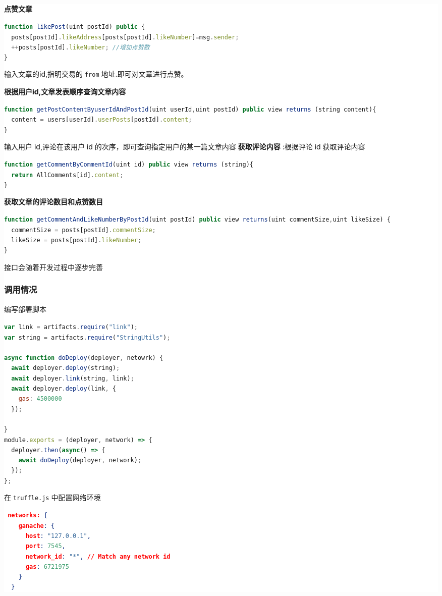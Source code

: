**点赞文章**
```js
function likePost(uint postId) public {
  posts[postId].likeAddress[posts[postId].likeNumber]=msg.sender; 
  ++posts[postId].likeNumber; //增加点赞数
}
```
输入文章的id,指明交易的 `from` 地址.即可对文章进行点赞。

**根据用户id,文章发表顺序查询文章内容**
```js
function getPostContentByuserIdAndPostId(uint userId,uint postId) public view returns (string content){
  content = users[userId].userPosts[postId].content;
}
```
输入用户 id,评论在该用户 id 的次序，即可查询指定用户的某一篇文章内容
**获取评论内容** :根据评论 id 获取评论内容
```js
function getCommentByCommentId(uint id) public view returns (string){
  return AllComments[id].content;
}
```

**获取文章的评论数目和点赞数目**
```js
function getCommentAndLikeNumberByPostId(uint postId) public view returns(uint commentSize,uint likeSize) {
  commentSize = posts[postId].commentSize;
  likeSize = posts[postId].likeNumber;
}
```
接口会随着开发过程中逐步完善

### 调用情况
编写部署脚本
```js
var link = artifacts.require("link");
var string = artifacts.require("StringUtils");

async function doDeploy(deployer, netowrk) {
  await deployer.deploy(string);
  await deployer.link(string, link);
  await deployer.deploy(link, {
    gas: 4500000
  });

}
module.exports = (deployer, network) => {
  deployer.then(async() => {
    await doDeploy(deployer, network);
  });
};
```
在  `truffle.js`  中配置网络环境
```json
 networks: {
    ganache: {
      host: "127.0.0.1",
      port: 7545,
      network_id: "*", // Match any network id
      gas: 6721975
    }
  }
```
